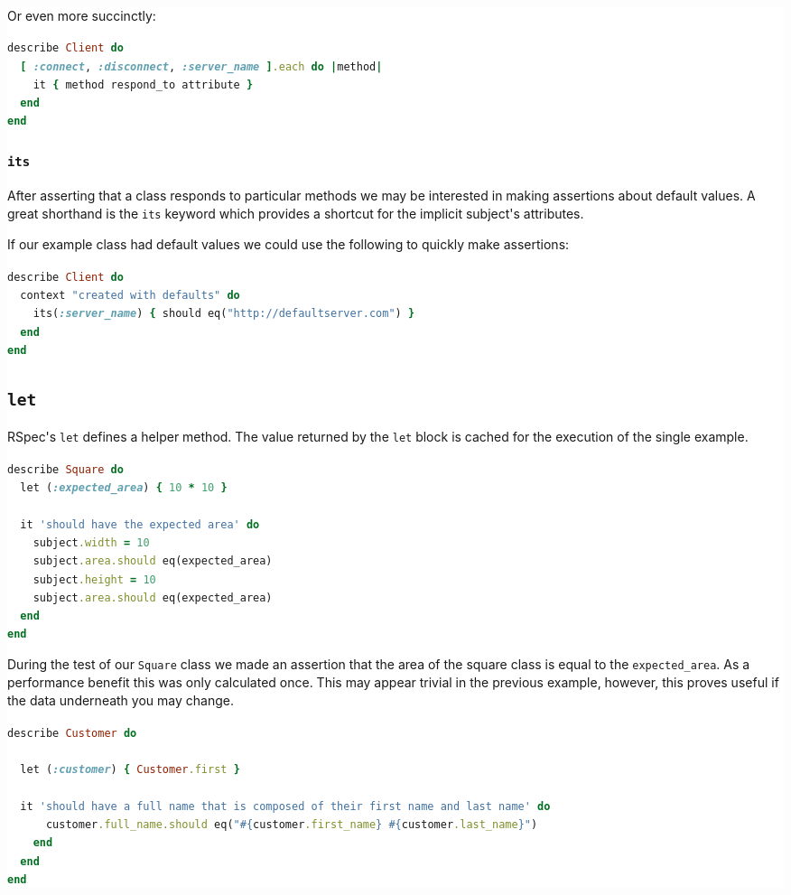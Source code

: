 Or even more succinctly:

```ruby
describe Client do
  [ :connect, :disconnect, :server_name ].each do |method|
    it { method respond_to attribute }
  end
end
```

### `its`

After asserting that a class responds to particular methods we may be interested in making assertions about default values. A great shorthand is the `its` keyword which provides a shortcut for the implicit subject's attributes.

If our example class had default values we could use the following to quickly make assertions:

```ruby
describe Client do
  context "created with defaults" do
    its(:server_name) { should eq("http://defaultserver.com") }
  end
end
```

## `let`

RSpec's `let` defines a helper method. The value returned by the `let` block is cached for the execution of the single example.

```ruby
describe Square do
  let (:expected_area) { 10 * 10 }
  
  it 'should have the expected area' do
    subject.width = 10
    subject.area.should eq(expected_area)
    subject.height = 10
    subject.area.should eq(expected_area)
  end
end
```

During the test of our `Square` class we made an assertion that the area of the square class is equal to the `expected_area`. As a performance benefit this was only calculated once. This may appear trivial in the previous example, however, this proves useful if the data underneath you may change.

```ruby
describe Customer do

  let (:customer) { Customer.first }
  
  it 'should have a full name that is composed of their first name and last name' do      
      customer.full_name.should eq("#{customer.first_name} #{customer.last_name}")  
    end  
  end  
end
```
